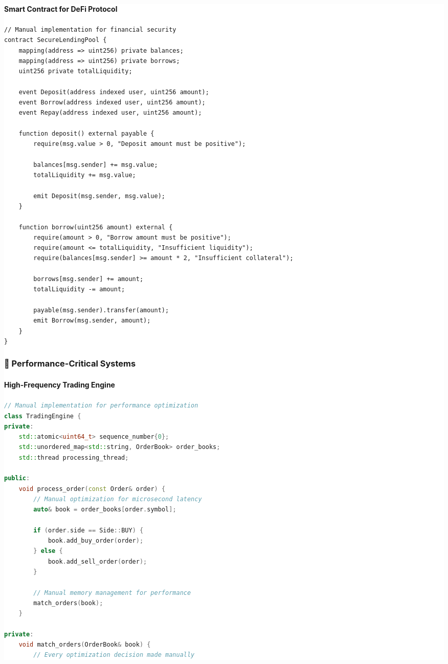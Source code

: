 #### **Smart Contract for DeFi Protocol**
```solidity
// Manual implementation for financial security
contract SecureLendingPool {
    mapping(address => uint256) private balances;
    mapping(address => uint256) private borrows;
    uint256 private totalLiquidity;
    
    event Deposit(address indexed user, uint256 amount);
    event Borrow(address indexed user, uint256 amount);
    event Repay(address indexed user, uint256 amount);
    
    function deposit() external payable {
        require(msg.value > 0, "Deposit amount must be positive");
        
        balances[msg.sender] += msg.value;
        totalLiquidity += msg.value;
        
        emit Deposit(msg.sender, msg.value);
    }
    
    function borrow(uint256 amount) external {
        require(amount > 0, "Borrow amount must be positive");
        require(amount <= totalLiquidity, "Insufficient liquidity");
        require(balances[msg.sender] >= amount * 2, "Insufficient collateral");
        
        borrows[msg.sender] += amount;
        totalLiquidity -= amount;
        
        payable(msg.sender).transfer(amount);
        emit Borrow(msg.sender, amount);
    }
}
```

### **🚀 Performance-Critical Systems**

#### **High-Frequency Trading Engine**
```cpp
// Manual implementation for performance optimization
class TradingEngine {
private:
    std::atomic<uint64_t> sequence_number{0};
    std::unordered_map<std::string, OrderBook> order_books;
    std::thread processing_thread;
    
public:
    void process_order(const Order& order) {
        // Manual optimization for microsecond latency
        auto& book = order_books[order.symbol];
        
        if (order.side == Side::BUY) {
            book.add_buy_order(order);
        } else {
            book.add_sell_order(order);
        }
        
        // Manual memory management for performance
        match_orders(book);
    }
    
private:
    void match_orders(OrderBook& book) {
        // Every optimization decision made manually
```